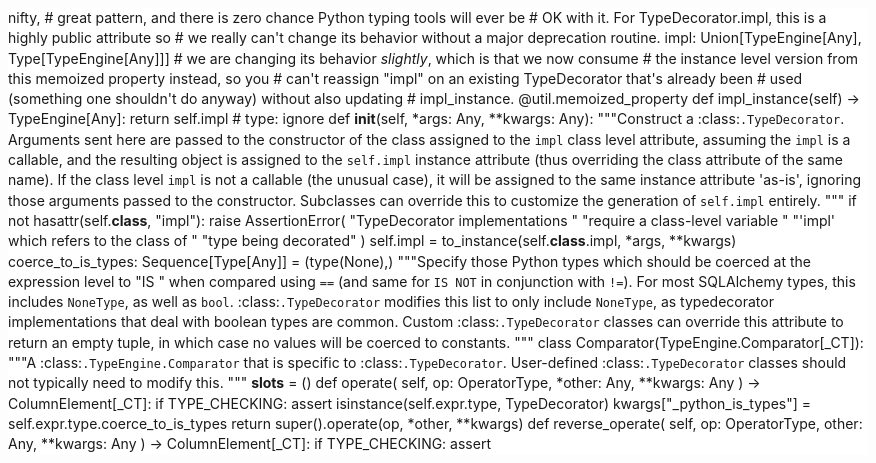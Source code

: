 nifty,         # great pattern, and there is zero chance Python typing tools will ever be         # OK with it.  For TypeDecorator.impl, this is a highly public attribute so         # we really can't change its behavior without a major deprecation routine.         impl: Union[TypeEngine[Any], Type[TypeEngine[Any]]]              # we are changing its behavior *slightly*, which is that we now consume         # the instance level version from this memoized property instead, so you         # can't reassign "impl" on an existing TypeDecorator that's already been         # used (something one shouldn't do anyway) without also updating         # impl_instance.         @util.memoized_property         def impl_instance(self) -> TypeEngine[Any]:             return self.impl  # type: ignore              def __init__(self, *args: Any, **kwargs: Any):             """Construct a :class:`.TypeDecorator`.                  Arguments sent here are passed to the constructor             of the class assigned to the ``impl`` class level attribute,             assuming the ``impl`` is a callable, and the resulting             object is assigned to the ``self.impl`` instance attribute             (thus overriding the class attribute of the same name).                  If the class level ``impl`` is not a callable (the unusual case),             it will be assigned to the same instance attribute 'as-is',             ignoring those arguments passed to the constructor.                  Subclasses can override this to customize the generation             of ``self.impl`` entirely.                  """                  if not hasattr(self.__class__, "impl"):                 raise AssertionError(                     "TypeDecorator implementations "                     "require a class-level variable "                     "'impl' which refers to the class of "                     "type being decorated"                 )                  self.impl = to_instance(self.__class__.impl, *args, **kwargs)              coerce_to_is_types: Sequence[Type[Any]] = (type(None),)         """Specify those Python types which should be coerced at the expression         level to "IS <constant>" when compared using ``==`` (and same for         ``IS NOT`` in conjunction with ``!=``).              For most SQLAlchemy types, this includes ``NoneType``, as well as         ``bool``.              :class:`.TypeDecorator` modifies this list to only include ``NoneType``,         as typedecorator implementations that deal with boolean types are common.              Custom :class:`.TypeDecorator` classes can override this attribute to         return an empty tuple, in which case no values will be coerced to         constants.              """              class Comparator(TypeEngine.Comparator[_CT]):             """A :class:`.TypeEngine.Comparator` that is specific to             :class:`.TypeDecorator`.                  User-defined :class:`.TypeDecorator` classes should not typically             need to modify this.                       """                  __slots__ = ()                  def operate(                 self, op: OperatorType, *other: Any, **kwargs: Any             ) -> ColumnElement[_CT]:                 if TYPE_CHECKING:                     assert isinstance(self.expr.type, TypeDecorator)                 kwargs["_python_is_types"] = self.expr.type.coerce_to_is_types                 return super().operate(op, *other, **kwargs)                  def reverse_operate(                 self, op: OperatorType, other: Any, **kwargs: Any             ) -> ColumnElement[_CT]:                 if TYPE_CHECKING:                     assert